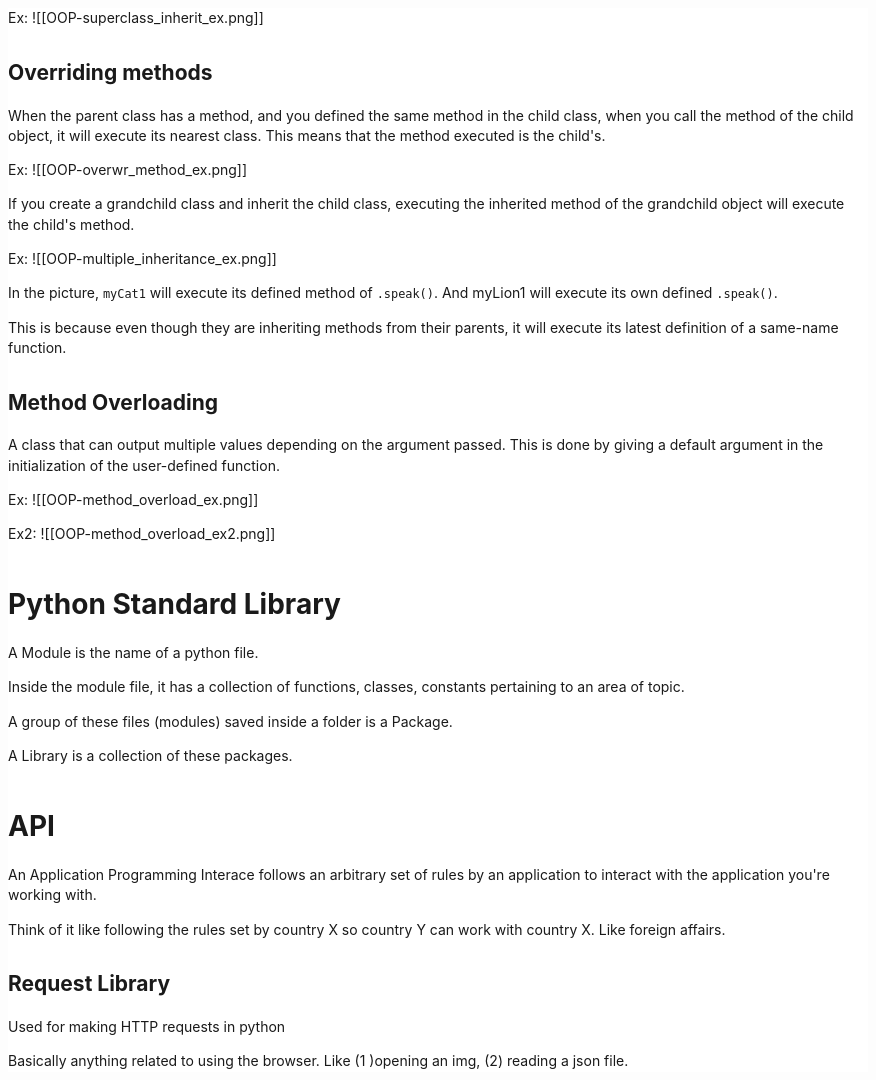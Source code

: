 
Ex:
	![[OOP-superclass_inherit_ex.png]]

## Overriding methods

When the parent class has a method, and you defined the same method in the child class, when you call the method of the child object, it will execute its nearest class. This means that the method executed is the child's.

Ex:
	![[OOP-overwr_method_ex.png]]

If you create a grandchild class and inherit the child class, executing the inherited method of the grandchild object will execute the child's method.

Ex:
	![[OOP-multiple_inheritance_ex.png]]

In the picture, `myCat1` will execute its defined method of `.speak()`. And myLion1 will execute its own defined `.speak()`.

This is because even though they are inheriting methods from their parents, it will execute its latest definition of a same-name function.

## Method Overloading 

A class that can output multiple values depending on the argument passed. This is done by giving a default argument in the initialization of the user-defined function.

Ex:
	![[OOP-method_overload_ex.png]]

Ex2:
	![[OOP-method_overload_ex2.png]]

# Python Standard Library

A Module is the name of a python file.

Inside the module file, it has a collection of functions, classes, constants pertaining to an area of topic.

A group of these files (modules) saved inside a folder is a Package.

A Library is a collection of these packages.

# API

An Application Programming Interace follows an arbitrary set of rules by an application to interact with the application you're working with. 

Think of it like following the rules set by country X so country Y can work with country X. Like foreign affairs.


## Request Library

Used for making HTTP requests in python

Basically anything related to using the browser. Like (1 )opening an img, (2) reading a json file.


